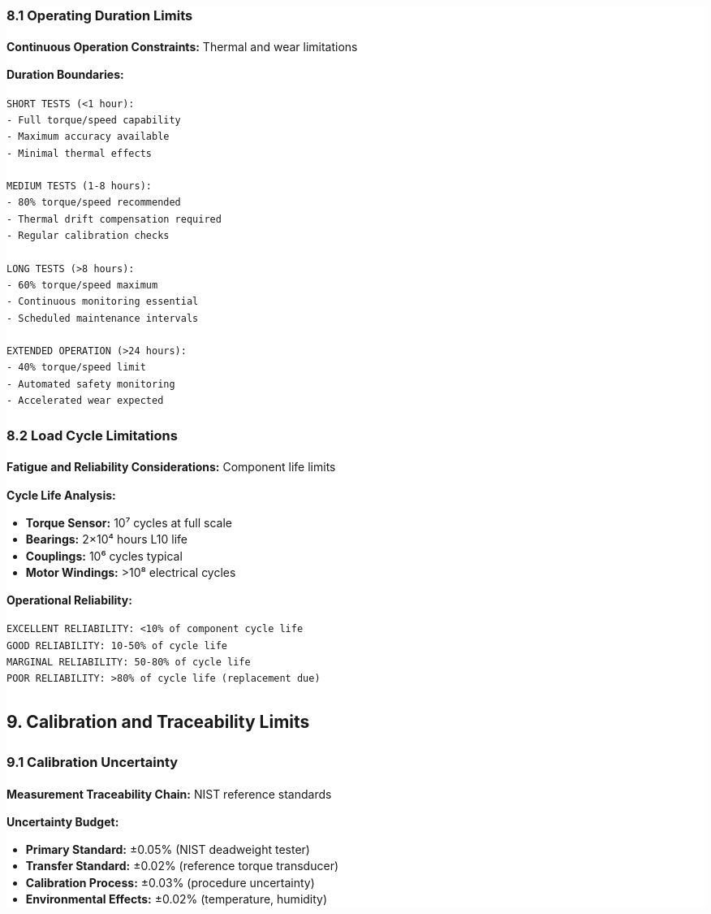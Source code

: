 ### 8.1 Operating Duration Limits
**Continuous Operation Constraints:** Thermal and wear limitations

**Duration Boundaries:**
```
SHORT TESTS (<1 hour):
- Full torque/speed capability
- Maximum accuracy available
- Minimal thermal effects

MEDIUM TESTS (1-8 hours):
- 80% torque/speed recommended
- Thermal drift compensation required
- Regular calibration checks

LONG TESTS (>8 hours):
- 60% torque/speed maximum
- Continuous monitoring essential
- Scheduled maintenance intervals

EXTENDED OPERATION (>24 hours):
- 40% torque/speed limit
- Automated safety monitoring
- Accelerated wear expected
```

### 8.2 Load Cycle Limitations
**Fatigue and Reliability Considerations:** Component life limits

**Cycle Life Analysis:**
- **Torque Sensor:** 10⁷ cycles at full scale
- **Bearings:** 2×10⁴ hours L10 life
- **Couplings:** 10⁶ cycles typical
- **Motor Windings:** >10⁸ electrical cycles

**Operational Reliability:**
```
EXCELLENT RELIABILITY: <10% of component cycle life
GOOD RELIABILITY: 10-50% of cycle life
MARGINAL RELIABILITY: 50-80% of cycle life
POOR RELIABILITY: >80% of cycle life (replacement due)
```

## 9. Calibration and Traceability Limits

### 9.1 Calibration Uncertainty
**Measurement Traceability Chain:** NIST reference standards

**Uncertainty Budget:**
- **Primary Standard:** ±0.05% (NIST deadweight tester)
- **Transfer Standard:** ±0.02% (reference torque transducer)
- **Calibration Process:** ±0.03% (procedure uncertainty)
- **Environmental Effects:** ±0.02% (temperature, humidity)
